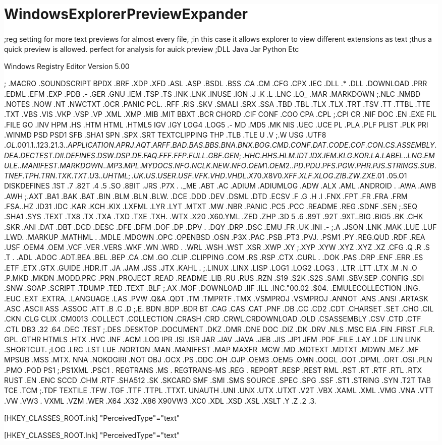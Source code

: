 # WindowsExplorerPreviewExpander
;reg setting for more text previews for almost every file, 
;in this case it allows explorer to view different extensions as text
;thus a quick preview is allowed. perfect for analysis for auick preview
;DLL Java Jar Python Etc

Windows Registry Editor Version 5.00

; .MACRO .SOUNDSCRIPT BPDX .BRF .XDP .XFD .ASL .ASP .BSDL .BSS .CA .CM .CFG .CPX .IEC .DLL .* .DLL .DOWNLOAD .PRR .EDML .EFM .EXP .PDB .- .GER .GNU .IEM .TSP .TS .INK .LNK .INUSE .ION .J .K .L .LNC .LO_ .MAR .MARKDOWN ;.NLC .NMBD .NOTES .NOW .NT .NWCTXT .OCR .PANIC PCL. .RFF .RIS .SKV .SMALI .SRX .SSA .TBD .TBL .TLX .TLX .TRT .TSV .TT .TTBL .TTE .TXT .VBS .VIS .VKP .VSP .VP .XML .XMP .MIB .MIT BBXT .BCR CHORD .CIF CONF .COO CPA .CPL ;.CPI CR .NIF DOC .EN .EXE FIL .FILE GO .INV HPM .HS .HTM HTML .HTML5 IGV .IGY LOG4 .LOG5 .- MD .MD5 .MK NIS .UEC .UCE PL .PLA .PLF PLIST .PLK PRI .WINMD PSD PSD1 SFB .SHA1 SPN .SPX .SRT TEXTCLIPPING THP .TLB .TLE U .V ;.W USG .UTF8 .$OL .001 .1 . .123 .21 .3 . .APPLICATION .APRJ.AQT .ARFF .BAD .BAS .BBS .BNA .BNX .BOG .CMD .CONF .DAT .CODE .COF .CON .CS .ASSEMBLY .DEA .DECTEST .DII .DEFINES .DSW .DSP .DE.FAQ .FFF .FFP .FULL .GBF .GEN ;.HHC .HHS .HLM .IDT .IDX .IEM.KLG .KOR .LA.LABEL . .LNG .EMULE ..MANIFEST .MARKDOWN . .MP3 .MPL .MYDOCS .NFO .NCLK .NEW .NFO .OEM1 .OEM2 . .PD .PDU .PFS.PGW .PHR .PJS .STRINGS .SUB .TNEF .TPH .TRN .TXK .TXT .U3 . .UHTML ;.UK .US .USER .USF .VFK .VHD .VHDL .X70 .X8V0 .XFF .XLF .XLOG .ZIB .ZW .ZXE .$01 .$05 .$O1 DISKDEFINES .1ST .7 .82T .4 .5 .SO .8BIT .JRS .P7X . ._ME .ABT .AC .ADIUM .ADIUMLOG .ADW .ALX .AML .ANDROID . .AWA .AWB .AWH ;.AXT .BA1 .BAK .BAT .BIN .BLM .BLN .BLW. .DCE .DDD .DEV .DSML .DTD .ECSV .F .G .H .I .FNX .FPT .FR .FRA .FRM .FSA..HZ .ID31 .IDC .KAR .KCH .KIX .LXFML .LYR .LYT .MTXT .MW .NBR .PANIC .PC5 .PCC .README .REG .SDNF .SEN ;.SEQ .SHA1 .SYS .TEXT .TX8 .TX .TXA .TXD .TXE .TXH. .WTX .X20 .X60.YML .ZED .ZHP .3D 5 .6 .89T .92T .9XT..BIG .BIG5 .BK .CHK .SKR .ANI .DAT .DBT .DCD .DESC .DFE .DFM .DOF .DP .DPV . .DQY .DRP .DSC .EMU .FR .UK .INI .- ;.A .JSON .LNK .MAK .LUE .LUF .LWD. .MARKUP .MATHML . .MDLE .MDOWN .OPC .OPENBSD .OSN .P3X .PAC .PSB .PT3 .PVJ. .PSM1 .PY .REG.QUD .RDF .REA .USF .OEM4 .OEM .VCF .VER .VERS .WKF .WN .WRD . .WRL .WSH .WST .XSR .XWP .XY ;.XYP .XYW .XYZ .XYZ .XZ .CFG .Q .R .S .T . .ADL .ADOC .ADT.BEA .BEL .BEP .CA .CM .GO .CLIP .CLIPPING .COM .RS .RSP .CTX .CURL . .DOK .PAS .DRP .ENF .ERR .ES .ETF .ETX .GTX .GUIDE .HDR.IT .JA .JAM .JSS .JTX .KAHL . ;.LINUX .LINX .LISP .LOG1 .LOG2 .LOG3 . .LTR .LTT .LTX .M .N .O .P.MKD .MKDN .MODD.PRC .PRN .PROJECT .READ .README .LIB .RU .RUS .RZN .S19 .S2K .S2S .SAMI .SBV.SEP .CONFIG .SDI .SNW .SOAP .SCRIPT .TDUMP .TED .TEXT .BLF ;.AX .MOF .DOWNLOAD .IIF .ILL .INC."$00 .$02 .$04. .EMULECOLLECTION .ING. .EUC .EXT .EXTRA. .LANGUAGE .LAS .PVW .Q&A .QDT .TM .TMPRTF .TMX .VSMPROJ .VSMPROJ .ANNOT .ANS .ANSI .ARTASK .ASC .ASCII ASS .ASSOC .ATT .B .C .D ;.E. BDN .BDP .BDR BT .CAG .CAS .CAT .PNF .DB .CC .CD2 .CDT .CHARSET .SET .CHO .CIL .CKN .CLG CLIX .CM0013 .COLLECT .COLLECTION .CRASH .CRD .CRWL.CRDOWNLOAD .OLD .CSASSEMBLY .CSV .CTD .CTF .CTL DB3 .32 .64 .DEC .TEST ;.DES .DESKTOP .DOCUMENT .DKZ .DMR .DNE DOC .DIZ .DK .DRV .NLS .MSC EIA .FIN .FIRST .FLR. GPL .GTHR HTMLS .HTX .HVC .INF .ACM .LOG IPR .ISI .ISR JAR .JAV .JAVA .JEB .JIS .JP1 JFM .PDF .FILE .LAY .LDF .LIN LINK .SHORTCUT. ;LOG .LRC .LST LUE .NORTON .MAN .MANIFEST .MAP MAXFR .MCW .MD .MDTEXT .MDTXT .MDWN .MEZ .MF MPSUB .MSS .MTX. NNA .NOKOGIRI .NOT OBJ .OCX .PS .ODC .OH .OJP .OEM3 .OEM5 .OMN .OOGL .OOT .OPML .ORT .OSI .PLN .PMO .POD PS1 ;.PS1XML .PSC1 . REGTRANS .MS . REGTRANS-MS .REG . REPORT .RESP .REST RML .RST .RT .RTF .RTL .RTX RUST .EN .ENC SCCD .CHM .RTF .SHA512 .SK .SKCARD SMF .SMI .SMS SOURCE .SPEC .SPG .SSF .ST1 .STRING .SYN .T2T TAB TCE .TCM ;.TDF TEXTILE .TFW .TGF .TTF .TTPL .TTXT. UNAUTH .UNI .UNX .UTX .UTXT .V2T .VBX .XAML .XML .VMG .VNA .VTT .VW .VW3 . VXML .VZM .WER .X64 .X32 .X86 X90VW3 .XC0 .XDL .XSD .XSL .XSLT .Y .Z .2 .3.


[HKEY_CLASSES_ROOT\.ink]
"PerceivedType"="text"


[HKEY_CLASSES_ROOT\.lnk]
"PerceivedType"="text"
